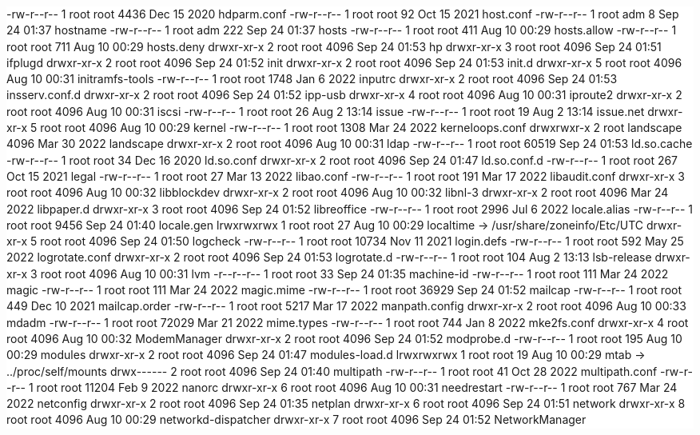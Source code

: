 -rw-r--r--   1 root root       4436 Dec 15  2020 hdparm.conf
-rw-r--r--   1 root root         92 Oct 15  2021 host.conf
-rw-r--r--   1 root adm           8 Sep 24 01:37 hostname
-rw-r--r--   1 root adm         222 Sep 24 01:37 hosts
-rw-r--r--   1 root root        411 Aug 10 00:29 hosts.allow
-rw-r--r--   1 root root        711 Aug 10 00:29 hosts.deny
drwxr-xr-x   2 root root       4096 Sep 24 01:53 hp
drwxr-xr-x   3 root root       4096 Sep 24 01:51 ifplugd
drwxr-xr-x   2 root root       4096 Sep 24 01:52 init
drwxr-xr-x   2 root root       4096 Sep 24 01:53 init.d
drwxr-xr-x   5 root root       4096 Aug 10 00:31 initramfs-tools
-rw-r--r--   1 root root       1748 Jan  6  2022 inputrc
drwxr-xr-x   2 root root       4096 Sep 24 01:53 insserv.conf.d
drwxr-xr-x   2 root root       4096 Sep 24 01:52 ipp-usb
drwxr-xr-x   4 root root       4096 Aug 10 00:31 iproute2
drwxr-xr-x   2 root root       4096 Aug 10 00:31 iscsi
-rw-r--r--   1 root root         26 Aug  2 13:14 issue
-rw-r--r--   1 root root         19 Aug  2 13:14 issue.net
drwxr-xr-x   5 root root       4096 Aug 10 00:29 kernel
-rw-r--r--   1 root root       1308 Mar 24  2022 kerneloops.conf
drwxrwxr-x   2 root landscape  4096 Mar 30  2022 landscape
drwxr-xr-x   2 root root       4096 Aug 10 00:31 ldap
-rw-r--r--   1 root root      60519 Sep 24 01:53 ld.so.cache
-rw-r--r--   1 root root         34 Dec 16  2020 ld.so.conf
drwxr-xr-x   2 root root       4096 Sep 24 01:47 ld.so.conf.d
-rw-r--r--   1 root root        267 Oct 15  2021 legal
-rw-r--r--   1 root root         27 Mar 13  2022 libao.conf
-rw-r--r--   1 root root        191 Mar 17  2022 libaudit.conf
drwxr-xr-x   3 root root       4096 Aug 10 00:32 libblockdev
drwxr-xr-x   2 root root       4096 Aug 10 00:32 libnl-3
drwxr-xr-x   2 root root       4096 Mar 24  2022 libpaper.d
drwxr-xr-x   3 root root       4096 Sep 24 01:52 libreoffice
-rw-r--r--   1 root root       2996 Jul  6  2022 locale.alias
-rw-r--r--   1 root root       9456 Sep 24 01:40 locale.gen
lrwxrwxrwx   1 root root         27 Aug 10 00:29 localtime -> /usr/share/zoneinfo/Etc/UTC
drwxr-xr-x   5 root root       4096 Sep 24 01:50 logcheck
-rw-r--r--   1 root root      10734 Nov 11  2021 login.defs
-rw-r--r--   1 root root        592 May 25  2022 logrotate.conf
drwxr-xr-x   2 root root       4096 Sep 24 01:53 logrotate.d
-rw-r--r--   1 root root        104 Aug  2 13:13 lsb-release
drwxr-xr-x   3 root root       4096 Aug 10 00:31 lvm
-r--r--r--   1 root root         33 Sep 24 01:35 machine-id
-rw-r--r--   1 root root        111 Mar 24  2022 magic
-rw-r--r--   1 root root        111 Mar 24  2022 magic.mime
-rw-r--r--   1 root root      36929 Sep 24 01:52 mailcap
-rw-r--r--   1 root root        449 Dec 10  2021 mailcap.order
-rw-r--r--   1 root root       5217 Mar 17  2022 manpath.config
drwxr-xr-x   2 root root       4096 Aug 10 00:33 mdadm
-rw-r--r--   1 root root      72029 Mar 21  2022 mime.types
-rw-r--r--   1 root root        744 Jan  8  2022 mke2fs.conf
drwxr-xr-x   4 root root       4096 Aug 10 00:32 ModemManager
drwxr-xr-x   2 root root       4096 Sep 24 01:52 modprobe.d
-rw-r--r--   1 root root        195 Aug 10 00:29 modules
drwxr-xr-x   2 root root       4096 Sep 24 01:47 modules-load.d
lrwxrwxrwx   1 root root         19 Aug 10 00:29 mtab -> ../proc/self/mounts
drwx------   2 root root       4096 Sep 24 01:40 multipath
-rw-r--r--   1 root root         41 Oct 28  2022 multipath.conf
-rw-r--r--   1 root root      11204 Feb  9  2022 nanorc
drwxr-xr-x   6 root root       4096 Aug 10 00:31 needrestart
-rw-r--r--   1 root root        767 Mar 24  2022 netconfig
drwxr-xr-x   2 root root       4096 Sep 24 01:35 netplan
drwxr-xr-x   6 root root       4096 Sep 24 01:51 network
drwxr-xr-x   8 root root       4096 Aug 10 00:29 networkd-dispatcher
drwxr-xr-x   7 root root       4096 Sep 24 01:52 NetworkManager